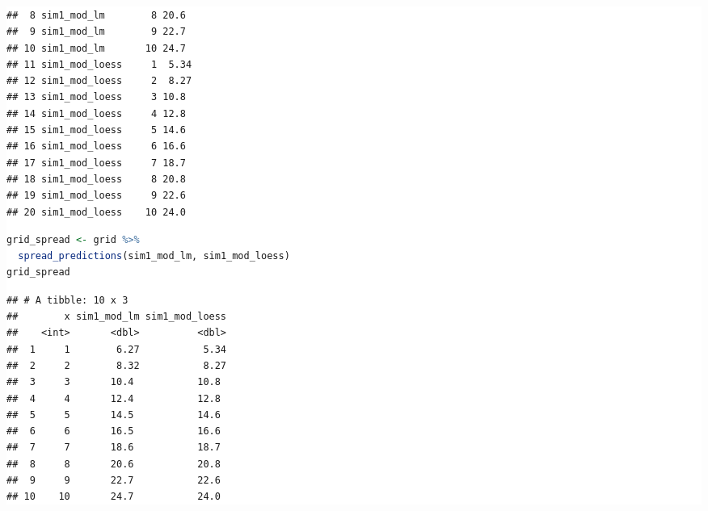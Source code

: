    ##  8 sim1_mod_lm        8 20.6 
    ##  9 sim1_mod_lm        9 22.7 
    ## 10 sim1_mod_lm       10 24.7 
    ## 11 sim1_mod_loess     1  5.34
    ## 12 sim1_mod_loess     2  8.27
    ## 13 sim1_mod_loess     3 10.8 
    ## 14 sim1_mod_loess     4 12.8 
    ## 15 sim1_mod_loess     5 14.6 
    ## 16 sim1_mod_loess     6 16.6 
    ## 17 sim1_mod_loess     7 18.7 
    ## 18 sim1_mod_loess     8 20.8 
    ## 19 sim1_mod_loess     9 22.6 
    ## 20 sim1_mod_loess    10 24.0

``` r
grid_spread <- grid %>% 
  spread_predictions(sim1_mod_lm, sim1_mod_loess) 
grid_spread
```

    ## # A tibble: 10 x 3
    ##        x sim1_mod_lm sim1_mod_loess
    ##    <int>       <dbl>          <dbl>
    ##  1     1        6.27           5.34
    ##  2     2        8.32           8.27
    ##  3     3       10.4           10.8 
    ##  4     4       12.4           12.8 
    ##  5     5       14.5           14.6 
    ##  6     6       16.5           16.6 
    ##  7     7       18.6           18.7 
    ##  8     8       20.6           20.8 
    ##  9     9       22.7           22.6 
    ## 10    10       24.7           24.0
